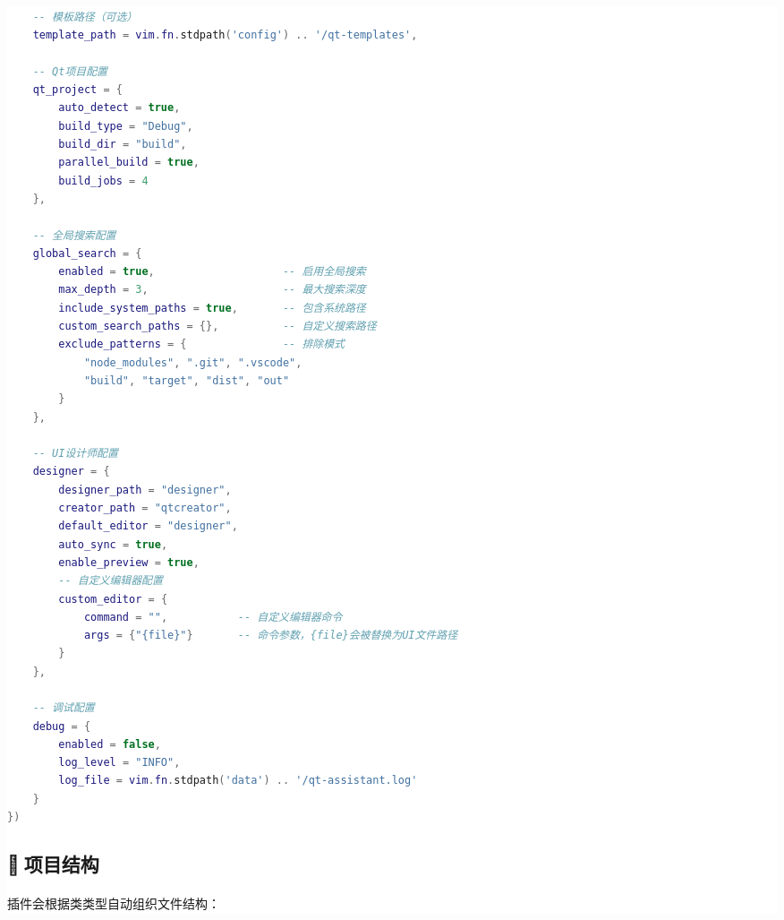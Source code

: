 ```lua
    -- 模板路径（可选）
    template_path = vim.fn.stdpath('config') .. '/qt-templates',
    
    -- Qt项目配置
    qt_project = {
        auto_detect = true,
        build_type = "Debug",
        build_dir = "build", 
        parallel_build = true,
        build_jobs = 4
    },
    
    -- 全局搜索配置
    global_search = {
        enabled = true,                    -- 启用全局搜索
        max_depth = 3,                     -- 最大搜索深度
        include_system_paths = true,       -- 包含系统路径
        custom_search_paths = {},          -- 自定义搜索路径
        exclude_patterns = {               -- 排除模式
            "node_modules", ".git", ".vscode", 
            "build", "target", "dist", "out"
        }
    },
    
    -- UI设计师配置
    designer = {
        designer_path = "designer",
        creator_path = "qtcreator", 
        default_editor = "designer",
        auto_sync = true,
        enable_preview = true,
        -- 自定义编辑器配置
        custom_editor = {
            command = "",           -- 自定义编辑器命令
            args = {"{file}"}       -- 命令参数，{file}会被替换为UI文件路径
        }
    },
    
    -- 调试配置
    debug = {
        enabled = false,
        log_level = "INFO",
        log_file = vim.fn.stdpath('data') .. '/qt-assistant.log'
    }
})
```

## 📁 项目结构

插件会根据类类型自动组织文件结构：
